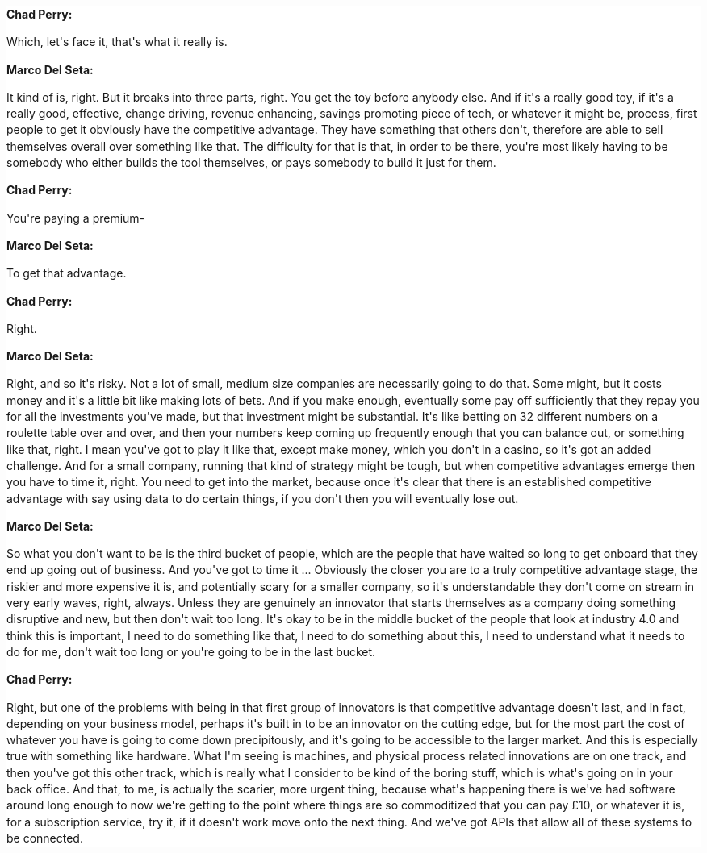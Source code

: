 **Chad Perry:**

Which, let's face it, that's what it really is.

**Marco Del Seta:**

It kind of is, right. But it breaks into three parts, right. You get the toy before anybody else. And if it's a really good toy, if it's a really good, effective, change driving, revenue enhancing, savings promoting piece of tech, or whatever it might be, process, first people to get it obviously have the competitive advantage. They have something that others don't, therefore are able to sell themselves overall over something like that. The difficulty for that is that, in order to be there, you're most likely having to be somebody who either builds the tool themselves, or pays somebody to build it just for them.

**Chad Perry:**

You're paying a premium-

**Marco Del Seta:**

To get that advantage.

**Chad Perry:**

Right.

**Marco Del Seta:**

Right, and so it's risky. Not a lot of small, medium size companies are necessarily going to do that. Some might, but it costs money and it's a little bit like making lots of bets. And if you make enough, eventually some pay off sufficiently that they repay you for all the investments you've made, but that investment might be substantial. It's like betting on 32 different numbers on a roulette table over and over, and then your numbers keep coming up frequently enough that you can balance out, or something like that, right. I mean you've got to play it like that, except make money, which you don't in a casino, so it's got an added challenge. And for a small company, running that kind of strategy might be tough, but when competitive advantages emerge then you have to time it, right. You need to get into the market, because once it's clear that there is an established competitive advantage with say using data to do certain things, if you don't then you will eventually lose out.

**Marco Del Seta:**

So what you don't want to be is the third bucket of people, which are the people that have waited so long to get onboard that they end up going out of business. And you've got to time it ... Obviously the closer you are to a truly competitive advantage stage, the riskier and more expensive it is, and potentially scary for a smaller company, so it's understandable they don't come on stream in very early waves, right, always. Unless they are genuinely an innovator that starts themselves as a company doing something disruptive and new, but then don't wait too long. It's okay to be in the middle bucket of the people that look at industry 4.0 and think this is important, I need to do something like that, I need to do something about this, I need to understand what it needs to do for me, don't wait too long or you're going to be in the last bucket.

**Chad Perry:**

Right, but one of the problems with being in that first group of innovators is that competitive advantage doesn't last, and in fact, depending on your business model, perhaps it's built in to be an innovator on the cutting edge, but for the most part the cost of whatever you have is going to come down precipitously, and it's going to be accessible to the larger market. And this is especially true with something like hardware. What I'm seeing is machines, and physical process related innovations are on one track, and then you've got this other track, which is really what I consider to be kind of the boring stuff, which is what's going on in your back office. And that, to me, is actually the scarier, more urgent thing, because what's happening there is we've had software around long enough to now we're getting to the point where things are so commoditized that you can pay £10, or whatever it is, for a subscription service, try it, if it doesn't work move onto the next thing. And we've got APIs that allow all of these systems to be connected.
